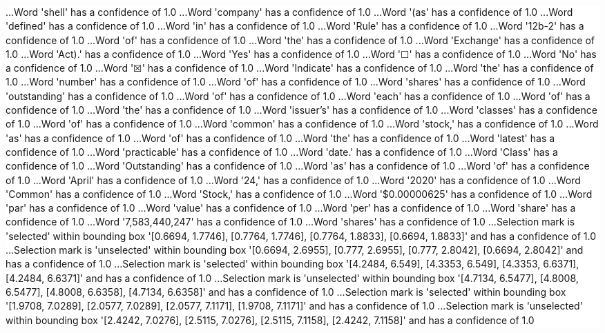 ...Word 'shell' has a confidence of 1.0
...Word 'company' has a confidence of 1.0
...Word '(as' has a confidence of 1.0
...Word 'defined' has a confidence of 1.0
...Word 'in' has a confidence of 1.0
...Word 'Rule' has a confidence of 1.0
...Word '12b-2' has a confidence of 1.0
...Word 'of' has a confidence of 1.0
...Word 'the' has a confidence of 1.0
...Word 'Exchange' has a confidence of 1.0
...Word 'Act).' has a confidence of 1.0
...Word 'Yes' has a confidence of 1.0
...Word '☐' has a confidence of 1.0
...Word 'No' has a confidence of 1.0
...Word '☒' has a confidence of 1.0
...Word 'Indicate' has a confidence of 1.0
...Word 'the' has a confidence of 1.0
...Word 'number' has a confidence of 1.0
...Word 'of' has a confidence of 1.0
...Word 'shares' has a confidence of 1.0
...Word 'outstanding' has a confidence of 1.0
...Word 'of' has a confidence of 1.0
...Word 'each' has a confidence of 1.0
...Word 'of' has a confidence of 1.0
...Word 'the' has a confidence of 1.0
...Word 'issuer’s' has a confidence of 1.0
...Word 'classes' has a confidence of 1.0
...Word 'of' has a confidence of 1.0
...Word 'common' has a confidence of 1.0
...Word 'stock,' has a confidence of 1.0
...Word 'as' has a confidence of 1.0
...Word 'of' has a confidence of 1.0
...Word 'the' has a confidence of 1.0
...Word 'latest' has a confidence of 1.0
...Word 'practicable' has a confidence of 1.0
...Word 'date.' has a confidence of 1.0
...Word 'Class' has a confidence of 1.0
...Word 'Outstanding' has a confidence of 1.0
...Word 'as' has a confidence of 1.0
...Word 'of' has a confidence of 1.0
...Word 'April' has a confidence of 1.0
...Word '24,' has a confidence of 1.0
...Word '2020' has a confidence of 1.0
...Word 'Common' has a confidence of 1.0
...Word 'Stock,' has a confidence of 1.0
...Word '$0.00000625' has a confidence of 1.0
...Word 'par' has a confidence of 1.0
...Word 'value' has a confidence of 1.0
...Word 'per' has a confidence of 1.0
...Word 'share' has a confidence of 1.0
...Word '7,583,440,247' has a confidence of 1.0
...Word 'shares' has a confidence of 1.0
...Selection mark is 'selected' within bounding box '[0.6694, 1.7746], [0.7764, 1.7746], [0.7764, 1.8833], [0.6694, 1.8833]' and has a confidence of 1.0
...Selection mark is 'unselected' within bounding box '[0.6694, 2.6955], [0.777, 2.6955], [0.777, 2.8042], [0.6694, 2.8042]' and has a confidence of 1.0
...Selection mark is 'selected' within bounding box '[4.2484, 6.549], [4.3353, 6.549], [4.3353, 6.6371], [4.2484, 6.6371]' and has a confidence of 1.0
...Selection mark is 'unselected' within bounding box '[4.7134, 6.5477], [4.8008, 6.5477], [4.8008, 6.6358], [4.7134, 6.6358]' and has a confidence of 1.0
...Selection mark is 'selected' within bounding box '[1.9708, 7.0289], [2.0577, 7.0289], [2.0577, 7.1171], [1.9708, 7.1171]' and has a confidence of 1.0
...Selection mark is 'unselected' within bounding box '[2.4242, 7.0276], [2.5115, 7.0276], [2.5115, 7.1158], [2.4242, 7.1158]' and has a confidence of 1.0
